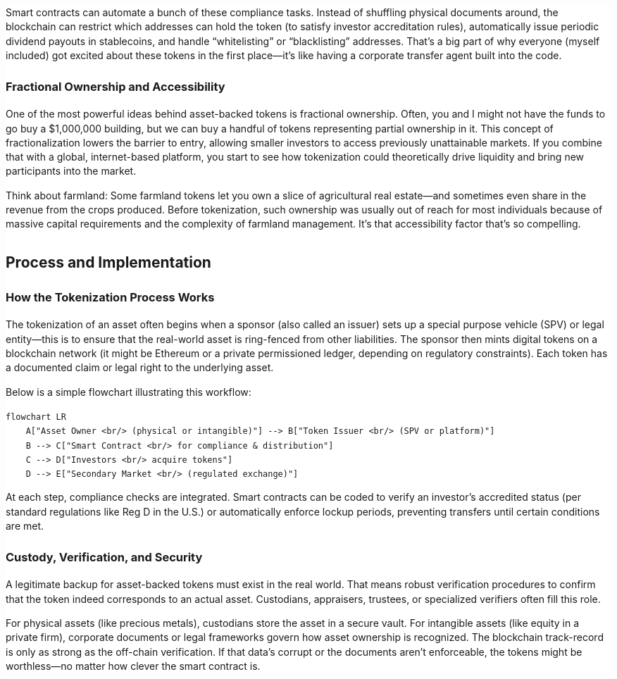 Smart contracts can automate a bunch of these compliance tasks. Instead of shuffling physical documents around, the blockchain can restrict which addresses can hold the token (to satisfy investor accreditation rules), automatically issue periodic dividend payouts in stablecoins, and handle “whitelisting” or “blacklisting” addresses. That’s a big part of why everyone (myself included) got excited about these tokens in the first place—it’s like having a corporate transfer agent built into the code.

### Fractional Ownership and Accessibility
One of the most powerful ideas behind asset-backed tokens is fractional ownership. Often, you and I might not have the funds to go buy a \$1,000,000 building, but we can buy a handful of tokens representing partial ownership in it. This concept of fractionalization lowers the barrier to entry, allowing smaller investors to access previously unattainable markets. If you combine that with a global, internet-based platform, you start to see how tokenization could theoretically drive liquidity and bring new participants into the market.

Think about farmland: Some farmland tokens let you own a slice of agricultural real estate—and sometimes even share in the revenue from the crops produced. Before tokenization, such ownership was usually out of reach for most individuals because of massive capital requirements and the complexity of farmland management. It’s that accessibility factor that’s so compelling.

## Process and Implementation
### How the Tokenization Process Works
The tokenization of an asset often begins when a sponsor (also called an issuer) sets up a special purpose vehicle (SPV) or legal entity—this is to ensure that the real-world asset is ring-fenced from other liabilities. The sponsor then mints digital tokens on a blockchain network (it might be Ethereum or a private permissioned ledger, depending on regulatory constraints). Each token has a documented claim or legal right to the underlying asset.

Below is a simple flowchart illustrating this workflow:

```mermaid
flowchart LR
    A["Asset Owner <br/> (physical or intangible)"] --> B["Token Issuer <br/> (SPV or platform)"]
    B --> C["Smart Contract <br/> for compliance & distribution"]
    C --> D["Investors <br/> acquire tokens"]
    D --> E["Secondary Market <br/> (regulated exchange)"]
```

At each step, compliance checks are integrated. Smart contracts can be coded to verify an investor’s accredited status (per standard regulations like Reg D in the U.S.) or automatically enforce lockup periods, preventing transfers until certain conditions are met.

### Custody, Verification, and Security
A legitimate backup for asset-backed tokens must exist in the real world. That means robust verification procedures to confirm that the token indeed corresponds to an actual asset. Custodians, appraisers, trustees, or specialized verifiers often fill this role. 

For physical assets (like precious metals), custodians store the asset in a secure vault. For intangible assets (like equity in a private firm), corporate documents or legal frameworks govern how asset ownership is recognized. The blockchain track-record is only as strong as the off-chain verification. If that data’s corrupt or the documents aren’t enforceable, the tokens might be worthless—no matter how clever the smart contract is.
